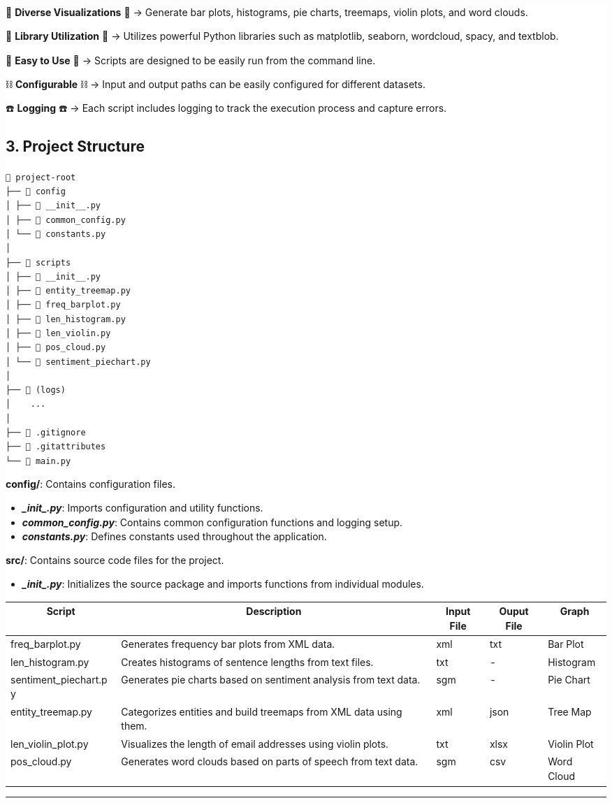 🔮 **Diverse Visualizations** 🔮 -> Generate bar plots, histograms, pie charts, treemaps, violin plots, and word clouds.

 🌋 **Library Utilization** 🌋 -> Utilizes powerful Python libraries such as matplotlib, seaborn, wordcloud, spacy, and textblob.

🧮 **Easy to Use** 🧮 -> Scripts are designed to be easily run from the command line.

⛓ **Configurable** ⛓ -> Input and output paths can be easily configured for different datasets.

☎️ **Logging** ☎️ -> Each script includes logging to track the execution process and capture errors.


## 3. Project Structure <a id="project_structure"></a>

```markdown
📁 project-root
├── 📁 config
│ ├── 📄 __init__.py
│ ├── 📄 common_config.py
│ └── 📄 constants.py
│
├── 📁 scripts
│ ├── 📄 __init__.py
│ ├── 📄 entity_treemap.py
│ ├── 📄 freq_barplot.py
│ ├── 📄 len_histogram.py
│ ├── 📄 len_violin.py
│ ├── 📄 pos_cloud.py
│ └── 📄 sentiment_piechart.py
│
├── 📁 (logs)
│    ...
│
├── 📄 .gitignore
├── 📄 .gitattributes
└── 📄 main.py
```

**config/**: Contains configuration files.

* ***\_init_.py***: Imports configuration and utility functions.
* ***common_config.py***: Contains common configuration functions and logging setup.
* ***constants.py***: Defines constants used throughout the application.

**src/**: Contains source code files for the project.
* ***\_init_.py***: Initializes the source package and imports functions from individual modules.

| Script | Description | Input File | Ouput File | Graph |
| ----------- | -------|---- |-------|--------------|
| freq_barplot.py |  Generates frequency bar plots from XML data.| xml | txt | Bar Plot |
| len_histogram.py | Creates histograms of sentence lengths from text files. | txt | - | Histogram |
| sentiment_piechart.py | Generates pie charts based on sentiment analysis from text data. | sgm | - | Pie Chart |
| entity_treemap.py | Categorizes entities and build treemaps from XML data using them. | xml | json | Tree Map |
| len_violin_plot.py | Visualizes the length of email addresses using violin plots. | txt | xlsx | Violin Plot |
| pos_cloud.py | Generates word clouds based on parts of speech from text data. | sgm | csv | Word Cloud |

---